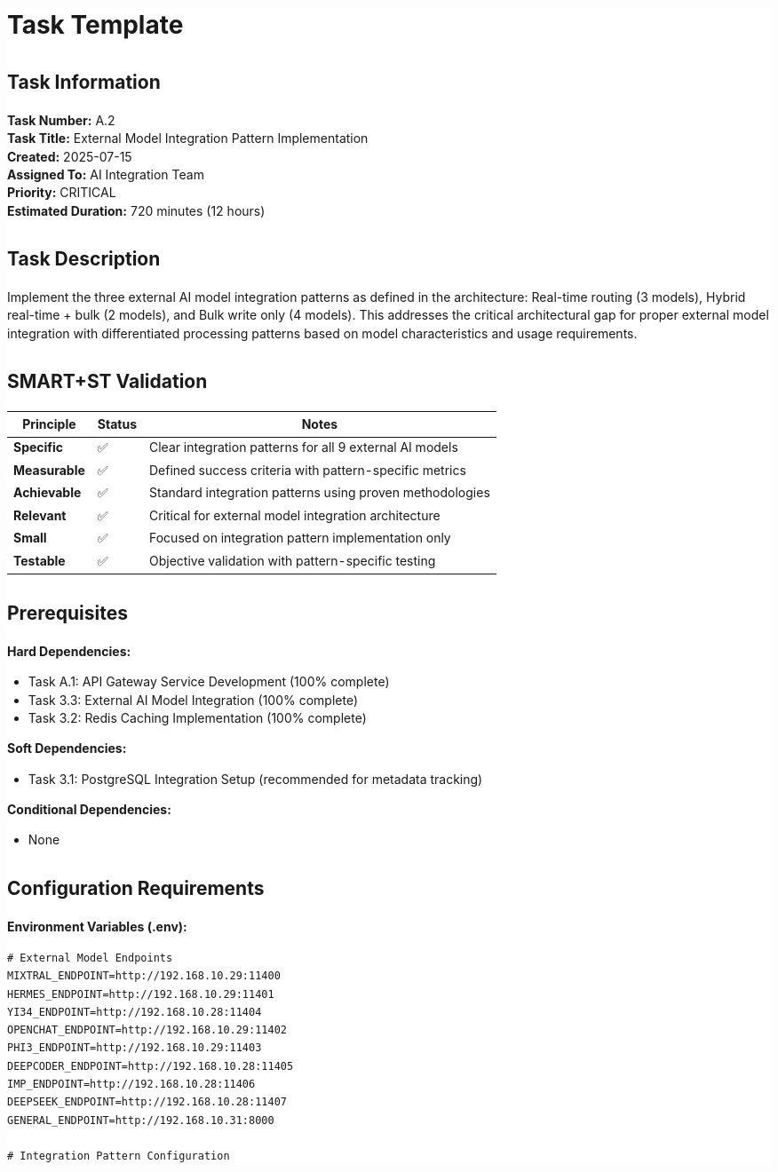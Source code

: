 # Task Template

## Task Information

**Task Number:** A.2  
**Task Title:** External Model Integration Pattern Implementation  
**Created:** 2025-07-15  
**Assigned To:** AI Integration Team  
**Priority:** CRITICAL  
**Estimated Duration:** 720 minutes (12 hours)  

## Task Description

Implement the three external AI model integration patterns as defined in the architecture: Real-time routing (3 models), Hybrid real-time + bulk (2 models), and Bulk write only (4 models). This addresses the critical architectural gap for proper external model integration with differentiated processing patterns based on model characteristics and usage requirements.

## SMART+ST Validation

| Principle | Status | Notes |
|-----------|--------|-------|
| **Specific** | ✅ | Clear integration patterns for all 9 external AI models |
| **Measurable** | ✅ | Defined success criteria with pattern-specific metrics |
| **Achievable** | ✅ | Standard integration patterns using proven methodologies |
| **Relevant** | ✅ | Critical for external model integration architecture |
| **Small** | ✅ | Focused on integration pattern implementation only |
| **Testable** | ✅ | Objective validation with pattern-specific testing |

## Prerequisites

**Hard Dependencies:**
- Task A.1: API Gateway Service Development (100% complete)
- Task 3.3: External AI Model Integration (100% complete)
- Task 3.2: Redis Caching Implementation (100% complete)

**Soft Dependencies:**
- Task 3.1: PostgreSQL Integration Setup (recommended for metadata tracking)

**Conditional Dependencies:**
- None

## Configuration Requirements

**Environment Variables (.env):**
```
# External Model Endpoints
MIXTRAL_ENDPOINT=http://192.168.10.29:11400
HERMES_ENDPOINT=http://192.168.10.29:11401
YI34_ENDPOINT=http://192.168.10.28:11404
OPENCHAT_ENDPOINT=http://192.168.10.29:11402
PHI3_ENDPOINT=http://192.168.10.29:11403
DEEPCODER_ENDPOINT=http://192.168.10.28:11405
IMP_ENDPOINT=http://192.168.10.28:11406
DEEPSEEK_ENDPOINT=http://192.168.10.28:11407
GENERAL_ENDPOINT=http://192.168.10.31:8000

# Integration Pattern Configuration
```